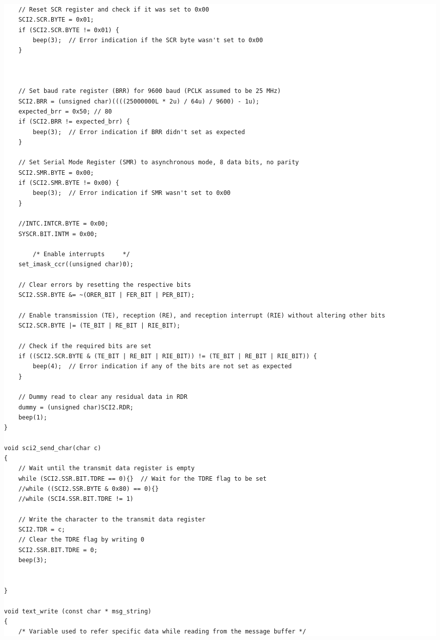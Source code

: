 ```
    // Reset SCR register and check if it was set to 0x00
    SCI2.SCR.BYTE = 0x01;
    if (SCI2.SCR.BYTE != 0x01) {
        beep(3);  // Error indication if the SCR byte wasn't set to 0x00
    }
	


    // Set baud rate register (BRR) for 9600 baud (PCLK assumed to be 25 MHz)
    SCI2.BRR = (unsigned char)((((25000000L * 2u) / 64u) / 9600) - 1u);
    expected_brr = 0x50; // 80
    if (SCI2.BRR != expected_brr) {
        beep(3);  // Error indication if BRR didn't set as expected
    }

    // Set Serial Mode Register (SMR) to asynchronous mode, 8 data bits, no parity
    SCI2.SMR.BYTE = 0x00;
    if (SCI2.SMR.BYTE != 0x00) {
        beep(3);  // Error indication if SMR wasn't set to 0x00
    }
	
	//INTC.INTCR.BYTE = 0x00;	
	SYSCR.BIT.INTM = 0x00;
	
		/* Enable interrupts	 */
	set_imask_ccr((unsigned char)0);
	
	// Clear errors by resetting the respective bits
	SCI2.SSR.BYTE &= ~(ORER_BIT | FER_BIT | PER_BIT);

	// Enable transmission (TE), reception (RE), and reception interrupt (RIE) without altering other bits
	SCI2.SCR.BYTE |= (TE_BIT | RE_BIT | RIE_BIT);

	// Check if the required bits are set
	if ((SCI2.SCR.BYTE & (TE_BIT | RE_BIT | RIE_BIT)) != (TE_BIT | RE_BIT | RIE_BIT)) {
	    beep(4);  // Error indication if any of the bits are not set as expected
	}

    // Dummy read to clear any residual data in RDR
    dummy = (unsigned char)SCI2.RDR;
	beep(1);
}

void sci2_send_char(char c)
{
    // Wait until the transmit data register is empty
    while (SCI2.SSR.BIT.TDRE == 0){}  // Wait for the TDRE flag to be set
	//while ((SCI2.SSR.BYTE & 0x80) == 0){}
	//while (SCI4.SSR.BIT.TDRE != 1)
	
    // Write the character to the transmit data register
    SCI2.TDR = c;
    // Clear the TDRE flag by writing 0
    SCI2.SSR.BIT.TDRE = 0;
	beep(3);
	
	
}

void text_write (const char * msg_string)
{
	/* Variable used to refer specific data while reading from the message buffer */
```